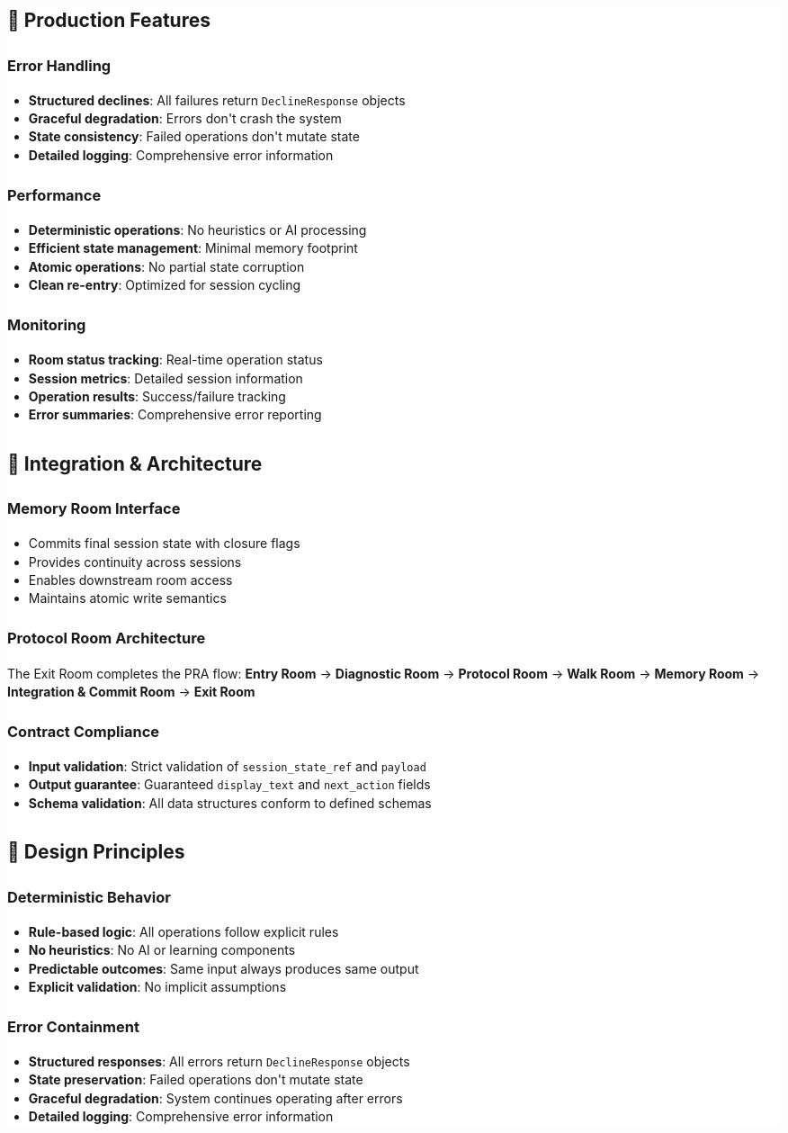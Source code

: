 ## 🚀 **Production Features**

### **Error Handling**
- **Structured declines**: All failures return `DeclineResponse` objects
- **Graceful degradation**: Errors don't crash the system
- **State consistency**: Failed operations don't mutate state
- **Detailed logging**: Comprehensive error information

### **Performance**
- **Deterministic operations**: No heuristics or AI processing
- **Efficient state management**: Minimal memory footprint
- **Atomic operations**: No partial state corruption
- **Clean re-entry**: Optimized for session cycling

### **Monitoring**
- **Room status tracking**: Real-time operation status
- **Session metrics**: Detailed session information
- **Operation results**: Success/failure tracking
- **Error summaries**: Comprehensive error reporting

## 🔗 **Integration & Architecture**

### **Memory Room Interface**
- Commits final session state with closure flags
- Provides continuity across sessions
- Enables downstream room access
- Maintains atomic write semantics

### **Protocol Room Architecture**
The Exit Room completes the PRA flow:
**Entry Room** → **Diagnostic Room** → **Protocol Room** → **Walk Room** → **Memory Room** → **Integration & Commit Room** → **Exit Room**

### **Contract Compliance**
- **Input validation**: Strict validation of `session_state_ref` and `payload`
- **Output guarantee**: Guaranteed `display_text` and `next_action` fields
- **Schema validation**: All data structures conform to defined schemas

## 🎯 **Design Principles**

### **Deterministic Behavior**
- **Rule-based logic**: All operations follow explicit rules
- **No heuristics**: No AI or learning components
- **Predictable outcomes**: Same input always produces same output
- **Explicit validation**: No implicit assumptions

### **Error Containment**
- **Structured responses**: All errors return `DeclineResponse` objects
- **State preservation**: Failed operations don't mutate state
- **Graceful degradation**: System continues operating after errors
- **Detailed logging**: Comprehensive error information
